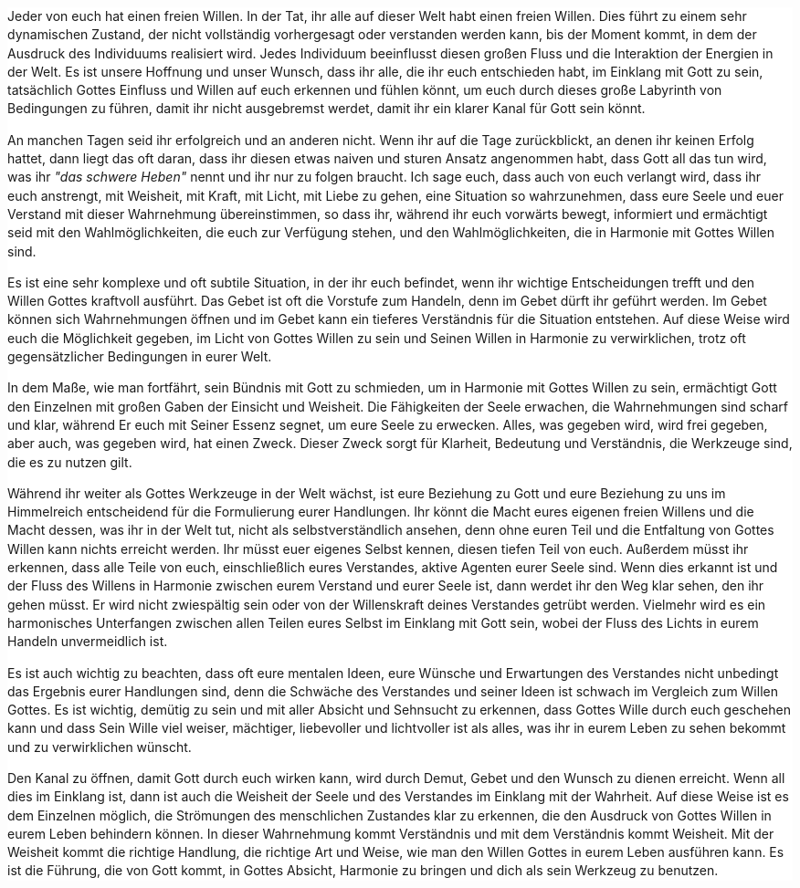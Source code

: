 Jeder von euch hat einen freien Willen. In der Tat, ihr alle auf dieser Welt habt einen freien Willen. Dies führt zu einem sehr dynamischen Zustand, der nicht vollständig vorhergesagt oder verstanden werden kann, bis der Moment kommt, in dem der Ausdruck des Individuums realisiert wird. Jedes Individuum beeinflusst diesen großen Fluss und die Interaktion der Energien in der Welt. Es ist unsere Hoffnung und unser Wunsch, dass ihr alle, die ihr euch entschieden habt, im Einklang mit Gott zu sein, tatsächlich Gottes Einfluss und Willen auf euch erkennen und fühlen könnt, um euch durch dieses große Labyrinth von Bedingungen zu führen, damit ihr nicht ausgebremst werdet, damit ihr ein klarer Kanal für Gott sein könnt.

An manchen Tagen seid ihr erfolgreich und an anderen nicht. Wenn ihr auf die Tage zurückblickt, an denen ihr keinen Erfolg hattet, dann liegt das oft daran, dass ihr diesen etwas naiven und sturen Ansatz angenommen habt, dass Gott all das tun wird, was ihr *"das schwere Heben"* nennt und ihr nur zu folgen braucht. Ich sage euch, dass auch von euch verlangt wird, dass ihr euch anstrengt, mit Weisheit, mit Kraft, mit Licht, mit Liebe zu gehen, eine Situation so wahrzunehmen, dass eure Seele und euer Verstand mit dieser Wahrnehmung übereinstimmen, so dass ihr, während ihr euch vorwärts bewegt, informiert und ermächtigt seid mit den Wahlmöglichkeiten, die euch zur Verfügung stehen, und den Wahlmöglichkeiten, die in Harmonie mit Gottes Willen sind.

Es ist eine sehr komplexe und oft subtile Situation, in der ihr euch befindet, wenn ihr wichtige Entscheidungen trefft und den Willen Gottes kraftvoll ausführt. Das Gebet ist oft die Vorstufe zum Handeln, denn im Gebet dürft ihr geführt werden. Im Gebet können sich Wahrnehmungen öffnen und im Gebet kann ein tieferes Verständnis für die Situation entstehen. Auf diese Weise wird euch die Möglichkeit gegeben, im Licht von Gottes Willen zu sein und Seinen Willen in Harmonie zu verwirklichen, trotz oft gegensätzlicher Bedingungen in eurer Welt.

In dem Maße, wie man fortfährt, sein Bündnis mit Gott zu schmieden, um in Harmonie mit Gottes Willen zu sein, ermächtigt Gott den Einzelnen mit großen Gaben der Einsicht und Weisheit. Die Fähigkeiten der Seele erwachen, die Wahrnehmungen sind scharf und klar, während Er euch mit Seiner Essenz segnet, um eure Seele zu erwecken. Alles, was gegeben wird, wird frei gegeben, aber auch, was gegeben wird, hat einen Zweck. Dieser Zweck sorgt für Klarheit, Bedeutung und Verständnis, die Werkzeuge sind, die es zu nutzen gilt.

Während ihr weiter als Gottes Werkzeuge in der Welt wächst, ist eure Beziehung zu Gott und eure Beziehung zu uns im Himmelreich entscheidend für die Formulierung eurer Handlungen. Ihr könnt die Macht eures eigenen freien Willens und die Macht dessen, was ihr in der Welt tut, nicht als selbstverständlich ansehen, denn ohne euren Teil und die Entfaltung von Gottes Willen kann nichts erreicht werden. Ihr müsst euer eigenes Selbst kennen, diesen tiefen Teil von euch. Außerdem müsst ihr erkennen, dass alle Teile von euch, einschließlich eures Verstandes, aktive Agenten eurer Seele sind. Wenn dies erkannt ist und der Fluss des Willens in Harmonie zwischen eurem Verstand und eurer Seele ist, dann werdet ihr den Weg klar sehen, den ihr gehen müsst. Er wird nicht zwiespältig sein oder von der Willenskraft deines Verstandes getrübt werden. Vielmehr wird es ein harmonisches Unterfangen zwischen allen Teilen eures Selbst im Einklang mit Gott sein, wobei der Fluss des Lichts in eurem Handeln unvermeidlich ist.

Es ist auch wichtig zu beachten, dass oft eure mentalen Ideen, eure Wünsche und Erwartungen des Verstandes nicht unbedingt das Ergebnis eurer Handlungen sind, denn die Schwäche des Verstandes und seiner Ideen ist schwach im Vergleich zum Willen Gottes. Es ist wichtig, demütig zu sein und mit aller Absicht und Sehnsucht zu erkennen, dass Gottes Wille durch euch geschehen kann und dass Sein Wille viel weiser, mächtiger, liebevoller und lichtvoller ist als alles, was ihr in eurem Leben zu sehen bekommt und zu verwirklichen wünscht.

Den Kanal zu öffnen, damit Gott durch euch wirken kann, wird durch Demut, Gebet und den Wunsch zu dienen erreicht. Wenn all dies im Einklang ist, dann ist auch die Weisheit der Seele und des Verstandes im Einklang mit der Wahrheit. Auf diese Weise ist es dem Einzelnen möglich, die Strömungen des menschlichen Zustandes klar zu erkennen, die den Ausdruck von Gottes Willen in eurem Leben behindern können. In dieser Wahrnehmung kommt Verständnis und mit dem Verständnis kommt Weisheit. Mit der Weisheit kommt die richtige Handlung, die richtige Art und Weise, wie man den Willen Gottes in eurem Leben ausführen kann. Es ist die Führung, die von Gott kommt, in Gottes Absicht, Harmonie zu bringen und dich als sein Werkzeug zu benutzen.

